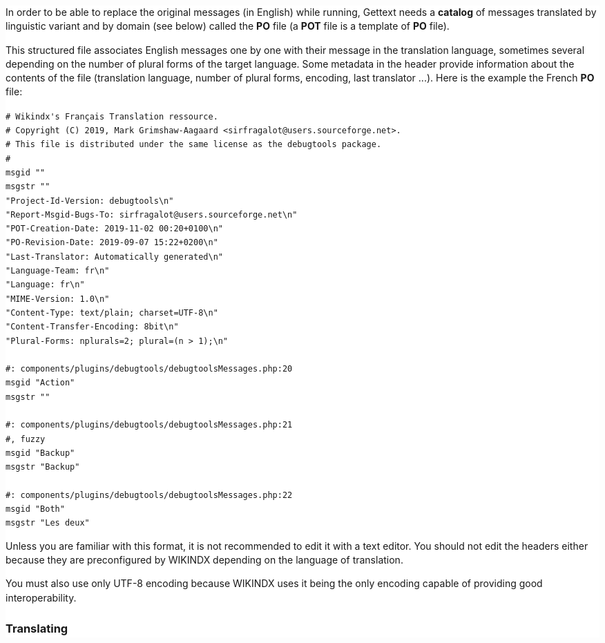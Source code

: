 In order to be able to replace the original messages (in English) while
running, Gettext needs a __catalog__ of messages translated by
linguistic variant and by domain (see below) called the __PO__ file (a
__POT__ file is a template of __PO__ file).

This structured file associates English messages one by one with their
message in the translation language, sometimes several depending on the
number of plural forms of the target language. Some metadata in the
header provide information about the contents of the file (translation
language, number of plural forms, encoding, last translator ...). Here
is the example the French __PO__ file:

~~~~
# Wikindx's Français Translation ressource.
# Copyright (C) 2019, Mark Grimshaw-Aagaard <sirfragalot@users.sourceforge.net>.
# This file is distributed under the same license as the debugtools package.
#
msgid ""
msgstr ""
"Project-Id-Version: debugtools\n"
"Report-Msgid-Bugs-To: sirfragalot@users.sourceforge.net\n"
"POT-Creation-Date: 2019-11-02 00:20+0100\n"
"PO-Revision-Date: 2019-09-07 15:22+0200\n"
"Last-Translator: Automatically generated\n"
"Language-Team: fr\n"
"Language: fr\n"
"MIME-Version: 1.0\n"
"Content-Type: text/plain; charset=UTF-8\n"
"Content-Transfer-Encoding: 8bit\n"
"Plural-Forms: nplurals=2; plural=(n > 1);\n"

#: components/plugins/debugtools/debugtoolsMessages.php:20
msgid "Action"
msgstr ""

#: components/plugins/debugtools/debugtoolsMessages.php:21
#, fuzzy
msgid "Backup"
msgstr "Backup"

#: components/plugins/debugtools/debugtoolsMessages.php:22
msgid "Both"
msgstr "Les deux"
~~~~

Unless you are familiar with this format, it is not recommended to edit
it with a text editor. You should not edit the headers either because
they are preconfigured by WIKINDX depending on the language of
translation.

You must also use only UTF-8 encoding because WIKINDX uses it being the
only encoding capable of providing good interoperability.

### Translating
